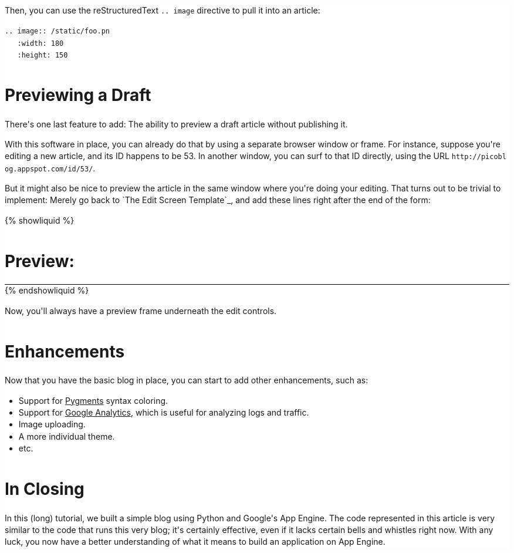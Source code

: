 Then, you can use the reStructuredText `.. image` directive to pull
it into an article:

    .. image:: /static/foo.pn
       :width: 180
       :height: 150

# Previewing a Draft

There's one last feature to add: The ability to preview a draft
article without publishing it.

With this software in place, you can already do that by using a
separate browser window or frame. For instance, suppose you're
editing a new article, and its ID happens to be 53. In another
window, you can surf to that ID directly, using the URL
`http://picoblog.appspot.com/id/53/`.

But it might also be nice to preview the article in the same window
where you're doing your editing. That turns out to be trivial to
implement: Merely go back to \`The Edit Screen Template\`\_, and
add these lines right after the end of the form:

{% showliquid %}
<h1 class="admin-page-title">Preview:</h1>
<div style="border-top: 1px solid black">
<iframe src="/id/\{\{ article.id \}\}" width="97%" scrolling="auto" height="750" frameborder="0">
</iframe>
{% endshowliquid %}

Now, you'll always have a preview frame underneath the edit
controls.

# Enhancements

Now that you have the basic blog in place, you can start to add
other enhancements, such as:

* Support for [Pygments][] syntax coloring.
* Support for [Google Analytics][], which is useful for analyzing logs and
  traffic.
* Image uploading.
* A more individual theme.
* etc.

# In Closing

In this (long) tutorial, we built a simple blog using Python and Google's
App Engine. The code represented in this article is very similar to the
code that runs this very blog; it's certainly effective, even if it lacks
certain bells and whistles right now. With any luck, you now have a better
understanding of what it means to build an application on App Engine.


[David Jonathan Nelson]: http://code.google.com/u/david.jonathan.nelson/
[AEB]: http://code.google.com/p/appengineblogsoftware/
[rehosted this blog]: /id/76/
[App Engine]: http://appengine.google.com/
[Django]: http://www.djangoproject.com/
[J.J. Geewax]: http://blog.geewax.org/
[Toby DiPasquale]: http://blog.cbcg.net/
[Mark Chadwick]: http://hipstersinc.com/
[Rob Keiser]: http://www.row-5.com/
[Bill Katz]: http://ww.billkatz.com/
[Fernando Correia]: http://fernandoacorreia.wordpress.com/
[Alexander Kojevnikov]: http://versia.com/
[Mark Lissaman]: mailto:mark/at/lissaman.com
[Experimenting with Google App Engine]: http://bret.appspot.com/entry/experimenting-google-app-engine
[Bloog]: http://bloog.billkatz.com/
[cpedialog]: http://code.google.com/p/cpedialog/
[cpedialog]: http://code.google.com/p/cpedialog/
[Disqus]: http://www.disqus.com/
[Technorati]: http://www.technorati.com/
[reStructuredText]: http://docutils.sourceforge.net/rst.html
[http://software.clapper.org/picoblog/]: http://software.clapper.org/picoblog/
[GAE]: http://appengine.google.com/
[GAE]: http://appengine.google.com/
[App Engine documentation]: http://code.google.com/appengine/docs/
[Keys and Entity Groups]: http://code.google.com/appengine/docs/datastore/keysandentitygroups.html
[web site]: http://software.clapper.org/picoblog/
[GitHub repository]: http://github.com/bmc/picoblog
[documentation for the Query class]: http://code.google.com/appengine/docs/datastore/queryclass.html
[GAE Query Filter]: http://code.google.com/appengine/docs/datastore/queryclass.html#Query_filter
[Django template language]: http://www.djangoproject.com/documentation/0.96/templates/
[full template for the main administration screen here]: admin-main.txt
[follow this link]: /static/gae/style.css
[template for the edit screen is available here]: admin-edit.txt
[app.yaml]: app_yaml_
[reStructuredText]: http://docutils.sourceforge.net/rst.html
[Docutils]: http://docutils.sourceforge.net/
[Docutils]: http://docutils.sourceforge.net/
[base template]: /static/gae/base.txt
[email to the Google App Engine mailing list, Bill Katz]: http://groups.google.com/group/google-appengine/msg/a5fcf38345c54623
[something I missed in the GAE docs]: http://code.google.com/appengine/docs/datastore/typesandpropertyclasses.html#ListProperty
[full archive page image is here]: archive.png
[Pygments]: http://pygments.org/
[Google Analytics]: http://www.google.com/analytics/
[Adding Page caching to a GAE application]: /id/78/
[Making XML-RPC calls from a Google App Engine application]: /id/80
[Experimenting with Google App Engine]: http://bret.appspot.com/entry/experimenting-google-app-engine
[Building Scalable Web Applications with Google App Engine]: http://sites.google.com/site/io/building-scalable-web-applications-with-google-app-engine
[Google App Engine documentation]: http://code.google.com/appengine/docs/